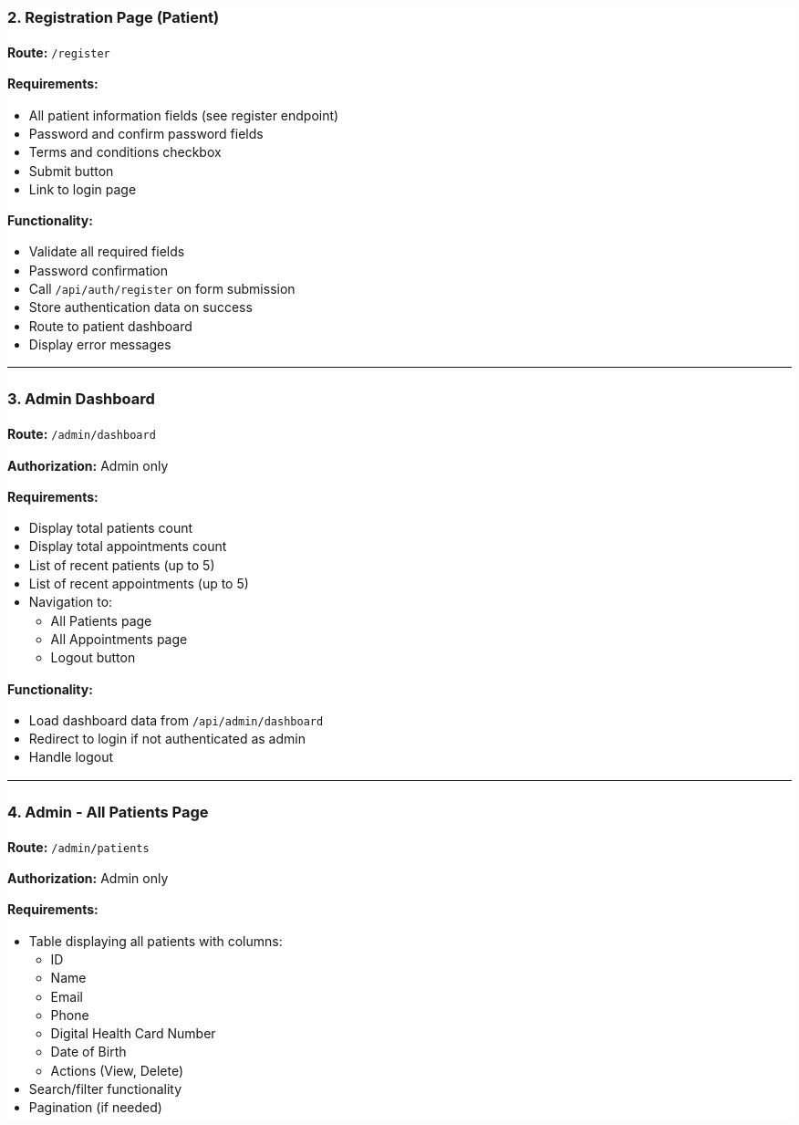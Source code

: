 ### 2. Registration Page (Patient)
**Route:** `/register`

**Requirements:**
- All patient information fields (see register endpoint)
- Password and confirm password fields
- Terms and conditions checkbox
- Submit button
- Link to login page

**Functionality:**
- Validate all required fields
- Password confirmation
- Call `/api/auth/register` on form submission
- Store authentication data on success
- Route to patient dashboard
- Display error messages

---

### 3. Admin Dashboard
**Route:** `/admin/dashboard`

**Authorization:** Admin only

**Requirements:**
- Display total patients count
- Display total appointments count
- List of recent patients (up to 5)
- List of recent appointments (up to 5)
- Navigation to:
  - All Patients page
  - All Appointments page
  - Logout button

**Functionality:**
- Load dashboard data from `/api/admin/dashboard`
- Redirect to login if not authenticated as admin
- Handle logout

---

### 4. Admin - All Patients Page
**Route:** `/admin/patients`

**Authorization:** Admin only

**Requirements:**
- Table displaying all patients with columns:
  - ID
  - Name
  - Email
  - Phone
  - Digital Health Card Number
  - Date of Birth
  - Actions (View, Delete)
- Search/filter functionality
- Pagination (if needed)

